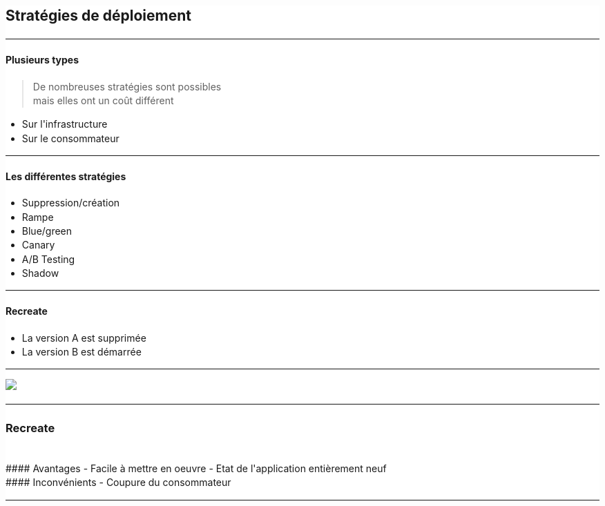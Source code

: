 ## Stratégies de déploiement


--------

#### Plusieurs types

> De nombreuses stratégies sont possibles <br/>mais elles ont un coût différent

- Sur l'infrastructure
- Sur le consommateur


--------


#### Les différentes stratégies


- Suppression/création
- Rampe
- Blue/green
- Canary
- A/B Testing
- Shadow


--------


#### Recreate

- La version A est supprimée
- La version B est démarrée


--------


<img src="Slides/Img/Orchestration/recreate.gif" />


--------


### Recreate
<br/>
#### Avantages
- Facile à mettre en oeuvre
- Etat de l'application entièrement neuf

<br/>
#### Inconvénients
- Coupure du consommateur


--------
